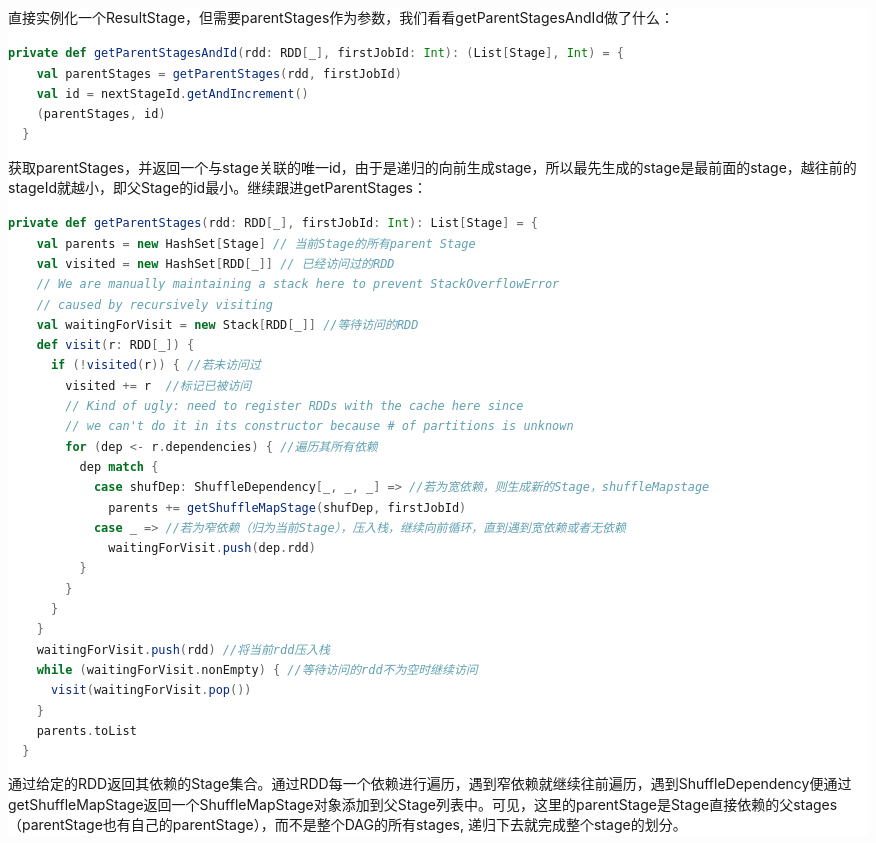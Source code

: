 直接实例化一个ResultStage，但需要parentStages作为参数，我们看看getParentStagesAndId做了什么：

```scala
private def getParentStagesAndId(rdd: RDD[_], firstJobId: Int): (List[Stage], Int) = {
    val parentStages = getParentStages(rdd, firstJobId)
    val id = nextStageId.getAndIncrement()
    (parentStages, id)
  }
```

获取parentStages，并返回一个与stage关联的唯一id，由于是递归的向前生成stage，所以最先生成的stage是最前面的stage，越往前的stageId就越小，即父Stage的id最小。继续跟进getParentStages：

```scala
private def getParentStages(rdd: RDD[_], firstJobId: Int): List[Stage] = {
    val parents = new HashSet[Stage] // 当前Stage的所有parent Stage
    val visited = new HashSet[RDD[_]] // 已经访问过的RDD
    // We are manually maintaining a stack here to prevent StackOverflowError
    // caused by recursively visiting
    val waitingForVisit = new Stack[RDD[_]] //等待访问的RDD
    def visit(r: RDD[_]) {
      if (!visited(r)) { //若未访问过
        visited += r  //标记已被访问
        // Kind of ugly: need to register RDDs with the cache here since
        // we can't do it in its constructor because # of partitions is unknown
        for (dep <- r.dependencies) { //遍历其所有依赖
          dep match {
            case shufDep: ShuffleDependency[_, _, _] => //若为宽依赖，则生成新的Stage，shuffleMapstage
              parents += getShuffleMapStage(shufDep, firstJobId)
            case _ => //若为窄依赖（归为当前Stage），压入栈，继续向前循环，直到遇到宽依赖或者无依赖
              waitingForVisit.push(dep.rdd)
          }
        }
      }
    }
    waitingForVisit.push(rdd) //将当前rdd压入栈
    while (waitingForVisit.nonEmpty) { //等待访问的rdd不为空时继续访问
      visit(waitingForVisit.pop())
    }
    parents.toList
  }
```

通过给定的RDD返回其依赖的Stage集合。通过RDD每一个依赖进行遍历，遇到窄依赖就继续往前遍历，遇到ShuffleDependency便通过getShuffleMapStage返回一个ShuffleMapStage对象添加到父Stage列表中。可见，这里的parentStage是Stage直接依赖的父stages（parentStage也有自己的parentStage），而不是整个DAG的所有stages, 递归下去就完成整个stage的划分。

